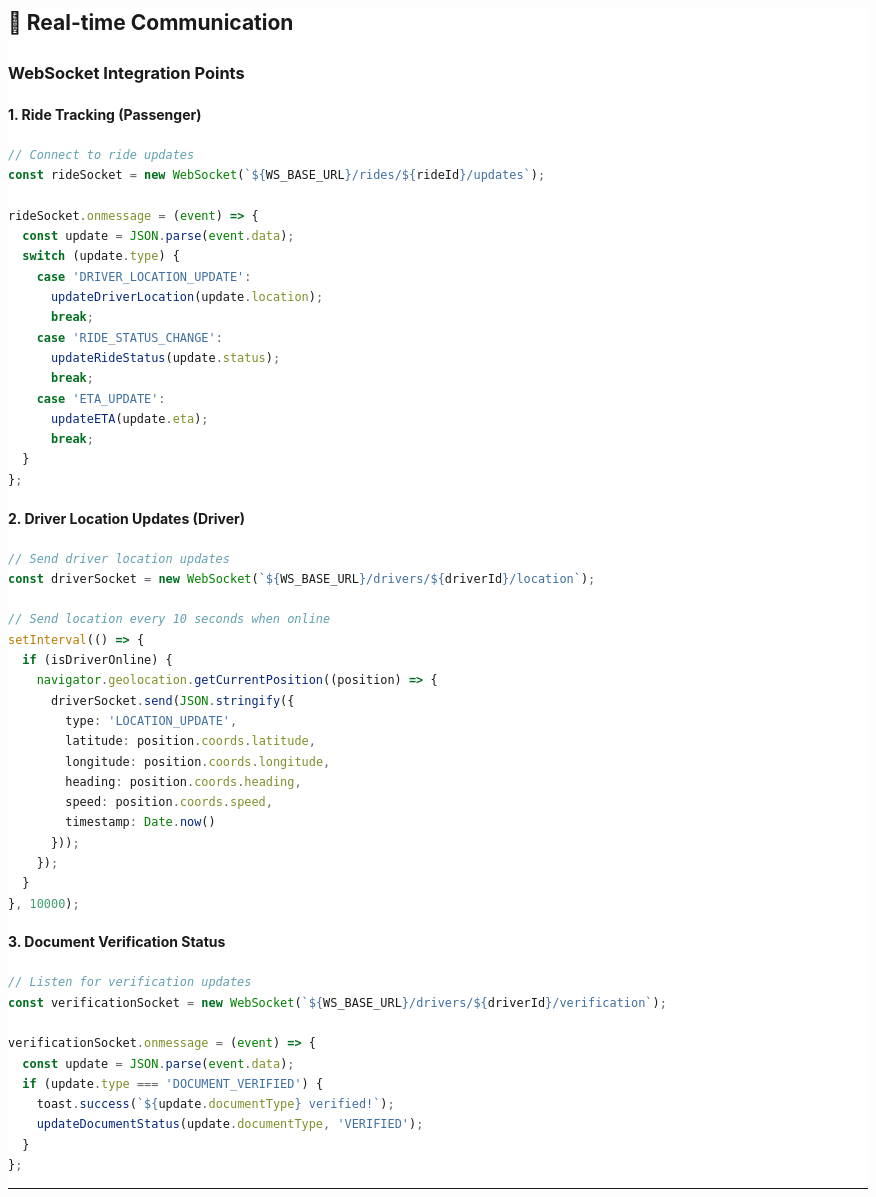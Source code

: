 
## 📡 Real-time Communication

### WebSocket Integration Points

#### 1. Ride Tracking (Passenger)
```typescript
// Connect to ride updates
const rideSocket = new WebSocket(`${WS_BASE_URL}/rides/${rideId}/updates`);

rideSocket.onmessage = (event) => {
  const update = JSON.parse(event.data);
  switch (update.type) {
    case 'DRIVER_LOCATION_UPDATE':
      updateDriverLocation(update.location);
      break;
    case 'RIDE_STATUS_CHANGE':
      updateRideStatus(update.status);
      break;
    case 'ETA_UPDATE':
      updateETA(update.eta);
      break;
  }
};
```

#### 2. Driver Location Updates (Driver)
```typescript
// Send driver location updates
const driverSocket = new WebSocket(`${WS_BASE_URL}/drivers/${driverId}/location`);

// Send location every 10 seconds when online
setInterval(() => {
  if (isDriverOnline) {
    navigator.geolocation.getCurrentPosition((position) => {
      driverSocket.send(JSON.stringify({
        type: 'LOCATION_UPDATE',
        latitude: position.coords.latitude,
        longitude: position.coords.longitude,
        heading: position.coords.heading,
        speed: position.coords.speed,
        timestamp: Date.now()
      }));
    });
  }
}, 10000);
```

#### 3. Document Verification Status
```typescript
// Listen for verification updates
const verificationSocket = new WebSocket(`${WS_BASE_URL}/drivers/${driverId}/verification`);

verificationSocket.onmessage = (event) => {
  const update = JSON.parse(event.data);
  if (update.type === 'DOCUMENT_VERIFIED') {
    toast.success(`${update.documentType} verified!`);
    updateDocumentStatus(update.documentType, 'VERIFIED');
  }
};
```

---